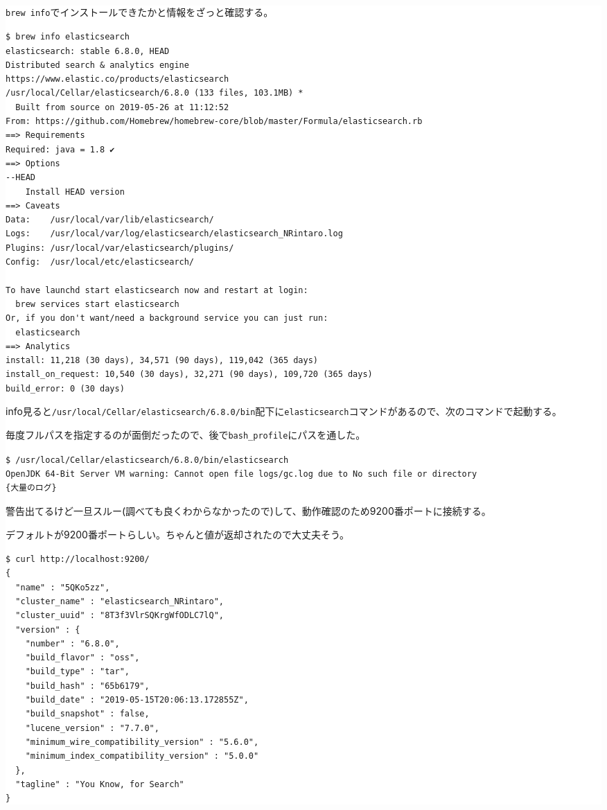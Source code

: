 `brew info`でインストールできたかと情報をざっと確認する。

```
$ brew info elasticsearch
elasticsearch: stable 6.8.0, HEAD
Distributed search & analytics engine
https://www.elastic.co/products/elasticsearch
/usr/local/Cellar/elasticsearch/6.8.0 (133 files, 103.1MB) *
  Built from source on 2019-05-26 at 11:12:52
From: https://github.com/Homebrew/homebrew-core/blob/master/Formula/elasticsearch.rb
==> Requirements
Required: java = 1.8 ✔
==> Options
--HEAD
	Install HEAD version
==> Caveats
Data:    /usr/local/var/lib/elasticsearch/
Logs:    /usr/local/var/log/elasticsearch/elasticsearch_NRintaro.log
Plugins: /usr/local/var/elasticsearch/plugins/
Config:  /usr/local/etc/elasticsearch/

To have launchd start elasticsearch now and restart at login:
  brew services start elasticsearch
Or, if you don't want/need a background service you can just run:
  elasticsearch
==> Analytics
install: 11,218 (30 days), 34,571 (90 days), 119,042 (365 days)
install_on_request: 10,540 (30 days), 32,271 (90 days), 109,720 (365 days)
build_error: 0 (30 days)
```

info見ると`/usr/local/Cellar/elasticsearch/6.8.0/bin`配下に`elasticsearch`コマンドがあるので、次のコマンドで起動する。

毎度フルパスを指定するのが面倒だったので、後で`bash_profile`にパスを通した。

```
$ /usr/local/Cellar/elasticsearch/6.8.0/bin/elasticsearch
OpenJDK 64-Bit Server VM warning: Cannot open file logs/gc.log due to No such file or directory
{大量のログ}
```

警告出てるけど一旦スルー(調べても良くわからなかったので)して、動作確認のため9200番ポートに接続する。

デフォルトが9200番ポートらしい。ちゃんと値が返却されたので大丈夫そう。

```
$ curl http://localhost:9200/
{
  "name" : "5QKo5zz",
  "cluster_name" : "elasticsearch_NRintaro",
  "cluster_uuid" : "8T3f3VlrSQKrgWfODLC7lQ",
  "version" : {
    "number" : "6.8.0",
    "build_flavor" : "oss",
    "build_type" : "tar",
    "build_hash" : "65b6179",
    "build_date" : "2019-05-15T20:06:13.172855Z",
    "build_snapshot" : false,
    "lucene_version" : "7.7.0",
    "minimum_wire_compatibility_version" : "5.6.0",
    "minimum_index_compatibility_version" : "5.0.0"
  },
  "tagline" : "You Know, for Search"
}
```
